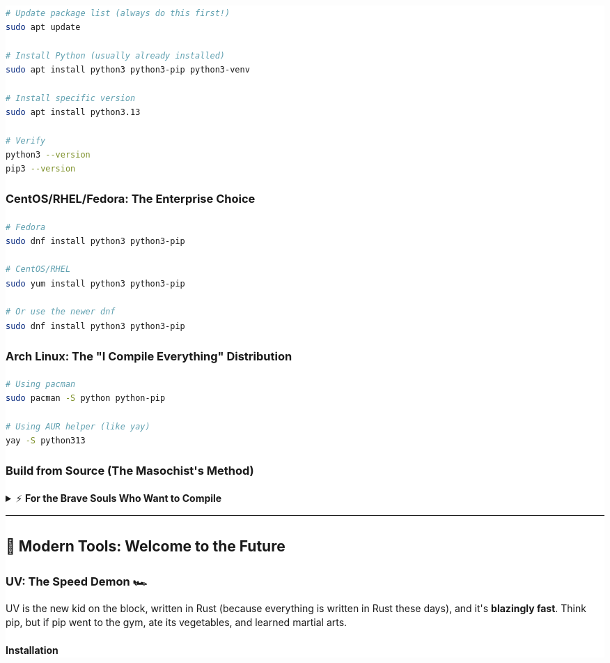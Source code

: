 ```bash
# Update package list (always do this first!)
sudo apt update

# Install Python (usually already installed)
sudo apt install python3 python3-pip python3-venv

# Install specific version
sudo apt install python3.13

# Verify
python3 --version
pip3 --version
```

### CentOS/RHEL/Fedora: The Enterprise Choice

```bash
# Fedora
sudo dnf install python3 python3-pip

# CentOS/RHEL
sudo yum install python3 python3-pip

# Or use the newer dnf
sudo dnf install python3 python3-pip
```

### Arch Linux: The "I Compile Everything" Distribution

```bash
# Using pacman
sudo pacman -S python python-pip

# Using AUR helper (like yay)
yay -S python313
```

### Build from Source (The Masochist's Method)

<details><summary>⚡ <strong>For the Brave Souls Who Want to Compile</strong></summary></details>

---

## 🚀 Modern Tools: Welcome to the Future

### UV: The Speed Demon 🏎️

UV is the new kid on the block, written in Rust (because everything is written in Rust these days), and it's **blazingly fast**. Think pip, but if pip went to the gym, ate its vegetables, and learned martial arts.

#### Installation
